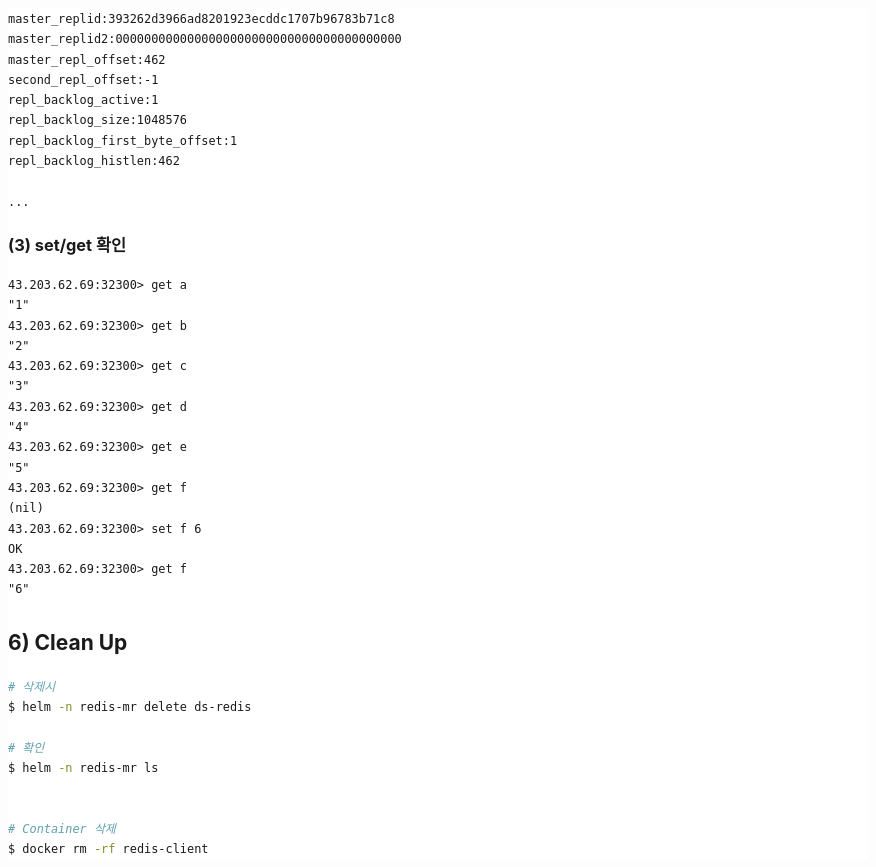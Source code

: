 ```sh
master_replid:393262d3966ad8201923ecddc1707b96783b71c8
master_replid2:0000000000000000000000000000000000000000
master_repl_offset:462
second_repl_offset:-1
repl_backlog_active:1
repl_backlog_size:1048576
repl_backlog_first_byte_offset:1
repl_backlog_histlen:462

...
```



### (3) set/get 확인

```
43.203.62.69:32300> get a
"1"
43.203.62.69:32300> get b
"2"
43.203.62.69:32300> get c
"3"
43.203.62.69:32300> get d
"4"
43.203.62.69:32300> get e
"5"
43.203.62.69:32300> get f
(nil)
43.203.62.69:32300> set f 6
OK
43.203.62.69:32300> get f
"6"

```





## 6) Clean Up

```sh
# 삭제시
$ helm -n redis-mr delete ds-redis

# 확인
$ helm -n redis-mr ls


# Container 삭제
$ docker rm -rf redis-client

```
